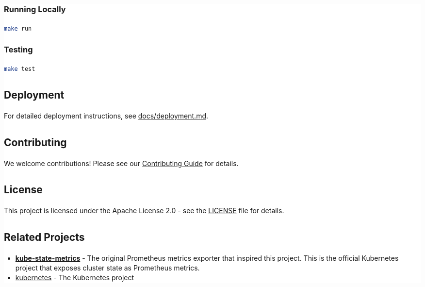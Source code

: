 ### Running Locally

```bash
make run
```

### Testing

```bash
make test
```

## Deployment

For detailed deployment instructions, see [docs/deployment.md](docs/deployment.md).

## Contributing

We welcome contributions! Please see our [Contributing Guide](CONTRIBUTING.md) for details.

## License

This project is licensed under the Apache License 2.0 - see the [LICENSE](LICENSE) file for details.

## Related Projects

- **[kube-state-metrics](https://github.com/kubernetes/kube-state-metrics)** - The original Prometheus metrics exporter that inspired this project. This is the official Kubernetes project that exposes cluster state as Prometheus metrics.
- [kubernetes](https://github.com/kubernetes/kubernetes) - The Kubernetes project
